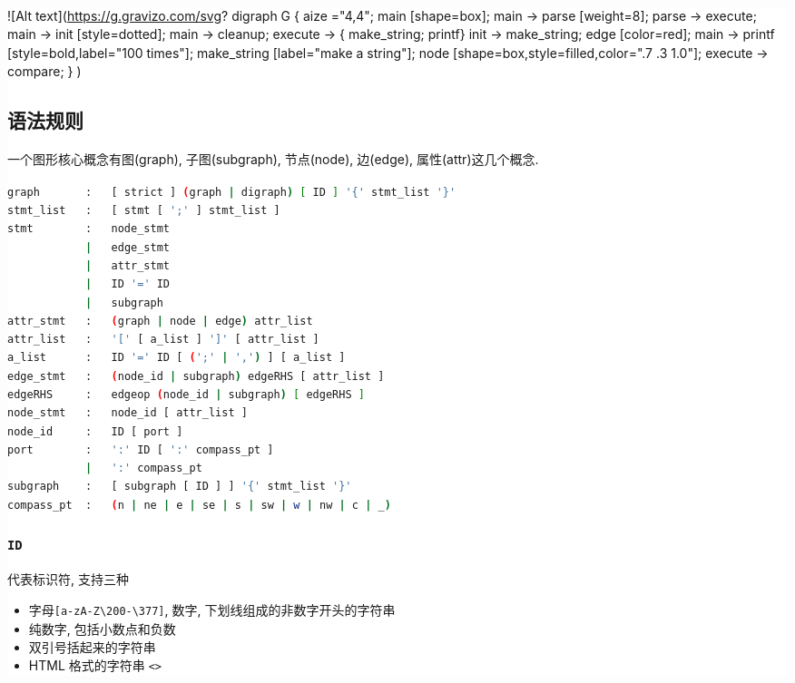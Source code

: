 ![Alt text](https://g.gravizo.com/svg?
  digraph G {
    aize ="4,4";
    main [shape=box];
    main -> parse [weight=8];
    parse -> execute;
    main -> init [style=dotted];
    main -> cleanup;
    execute -> { make_string; printf}
    init -> make_string;
    edge [color=red];
    main -> printf [style=bold,label="100 times"];
    make_string [label="make a string"];
    node [shape=box,style=filled,color=".7 .3 1.0"];
    execute -> compare;
  }
)



## 语法规则

一个图形核心概念有图(graph), 子图(subgraph), 节点(node), 边(edge), 属性(attr)这几个概念.

```bash
graph       :   [ strict ] (graph | digraph) [ ID ] '{' stmt_list '}'
stmt_list   :   [ stmt [ ';' ] stmt_list ]
stmt        :   node_stmt
            |   edge_stmt
            |   attr_stmt
            |   ID '=' ID
            |   subgraph
attr_stmt   :   (graph | node | edge) attr_list
attr_list   :   '[' [ a_list ] ']' [ attr_list ]
a_list      :   ID '=' ID [ (';' | ',') ] [ a_list ]
edge_stmt   :   (node_id | subgraph) edgeRHS [ attr_list ]
edgeRHS     :   edgeop (node_id | subgraph) [ edgeRHS ]
node_stmt   :   node_id [ attr_list ]
node_id     :   ID [ port ]
port        :   ':' ID [ ':' compass_pt ]
            |   ':' compass_pt
subgraph    :   [ subgraph [ ID ] ] '{' stmt_list '}'
compass_pt  :   (n | ne | e | se | s | sw | w | nw | c | _)
```

### `ID`

代表标识符, 支持三种

* 字母`[a-zA-Z\200-\377]`, 数字, 下划线组成的非数字开头的字符串
* 纯数字, 包括小数点和负数
* 双引号括起来的字符串
* HTML 格式的字符串 `<>`
